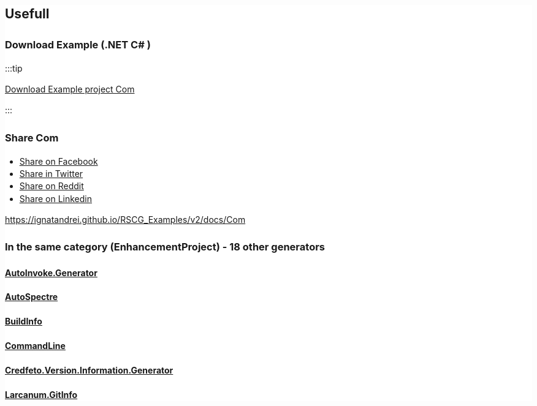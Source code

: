   </TabItem>


</Tabs>

## Usefull

### Download Example (.NET  C# )

:::tip

[Download Example project Com ](/sources/Com.zip)

:::


### Share Com 

<ul>
  <li><a href="https://www.facebook.com/sharer/sharer.php?u=https%3A%2F%2Fignatandrei.github.io%2FRSCG_Examples%2Fv2%2Fdocs%2FCom&quote=Com" title="Share on Facebook" target="_blank">Share on Facebook</a></li>
  <li><a href="https://twitter.com/intent/tweet?source=https%3A%2F%2Fignatandrei.github.io%2FRSCG_Examples%2Fv2%2Fdocs%2FCom&text=Com:%20https%3A%2F%2Fignatandrei.github.io%2FRSCG_Examples%2Fv2%2Fdocs%2FCom" target="_blank" title="Tweet">Share in Twitter</a></li>
  <li><a href="http://www.reddit.com/submit?url=https%3A%2F%2Fignatandrei.github.io%2FRSCG_Examples%2Fv2%2Fdocs%2FCom&title=Com" target="_blank" title="Submit to Reddit">Share on Reddit</a></li>
  <li><a href="http://www.linkedin.com/shareArticle?mini=true&url=https%3A%2F%2Fignatandrei.github.io%2FRSCG_Examples%2Fv2%2Fdocs%2FCom&title=Com&summary=&source=https%3A%2F%2Fignatandrei.github.io%2FRSCG_Examples%2Fv2%2Fdocs%2FCom" target="_blank" title="Share on LinkedIn">Share on Linkedin</a></li>
</ul>

https://ignatandrei.github.io/RSCG_Examples/v2/docs/Com

### In the same category (EnhancementProject) - 18 other generators


#### [AutoInvoke.Generator](/docs/AutoInvoke.Generator)


#### [AutoSpectre](/docs/AutoSpectre)


#### [BuildInfo](/docs/BuildInfo)


#### [CommandLine](/docs/CommandLine)


#### [Credfeto.Version.Information.Generator](/docs/Credfeto.Version.Information.Generator)


#### [Larcanum.GitInfo](/docs/Larcanum.GitInfo)

